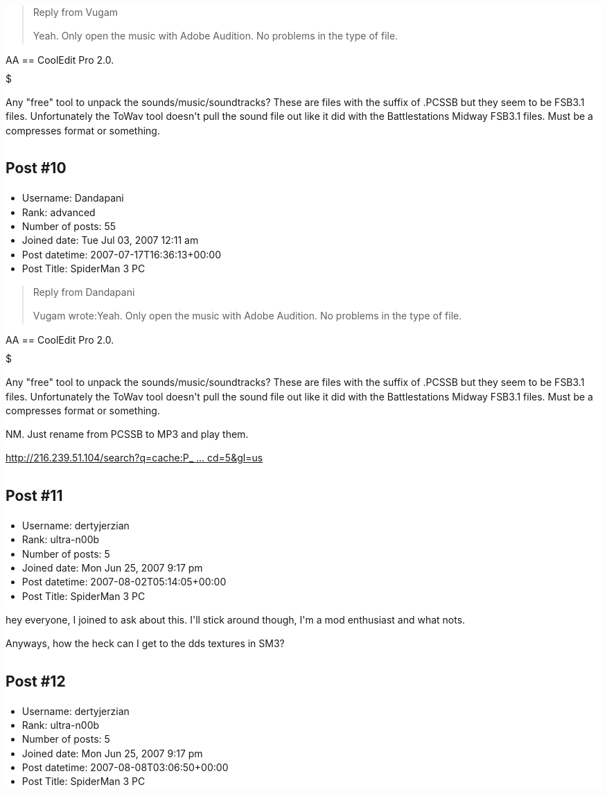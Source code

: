 > Reply from Vugam
>
> Yeah. Only open the music with Adobe Audition. No problems in the type of file.

AA == CoolEdit Pro 2.0.  $$$$$

Any "free" tool to unpack the sounds/music/soundtracks?  These are files with the suffix of .PCSSB but they seem to be FSB3.1 files.  Unfortunately the ToWav tool doesn't pull the sound file out like it did with the Battlestations Midway FSB3.1 files.  Must be a compresses format or something.
## Post #10
- Username: Dandapani
- Rank: advanced
- Number of posts: 55
- Joined date: Tue Jul 03, 2007 12:11 am
- Post datetime: 2007-07-17T16:36:13+00:00
- Post Title: SpiderMan 3 PC

> Reply from Dandapani
>
> Vugam wrote:Yeah. Only open the music with Adobe Audition. No problems in the type of file.

AA == CoolEdit Pro 2.0.  $$$$$

Any "free" tool to unpack the sounds/music/soundtracks?  These are files with the suffix of .PCSSB but they seem to be FSB3.1 files.  Unfortunately the ToWav tool doesn't pull the sound file out like it did with the Battlestations Midway FSB3.1 files.  Must be a compresses format or something.

NM.  Just rename from PCSSB to MP3 and play them.

[http://216.239.51.104/search?q=cache:P_ ... cd=5&gl=us](http://216.239.51.104/search?q=cache:P_5uR9_v6koJ:boards.gamefaqs.com/gfaqs/genmessage.php%3Fboard%3D938765%26topic%3D35668994+PCSSB+file&hl=en&ct=clnk&cd=5&gl=us)
## Post #11
- Username: dertyjerzian
- Rank: ultra-n00b
- Number of posts: 5
- Joined date: Mon Jun 25, 2007 9:17 pm
- Post datetime: 2007-08-02T05:14:05+00:00
- Post Title: SpiderMan 3 PC

hey everyone, I joined to ask about this. I'll
stick around though, I'm a mod enthusiast and what nots.

Anyways, how the heck can I get to the dds textures in SM3?
## Post #12
- Username: dertyjerzian
- Rank: ultra-n00b
- Number of posts: 5
- Joined date: Mon Jun 25, 2007 9:17 pm
- Post datetime: 2007-08-08T03:06:50+00:00
- Post Title: SpiderMan 3 PC

